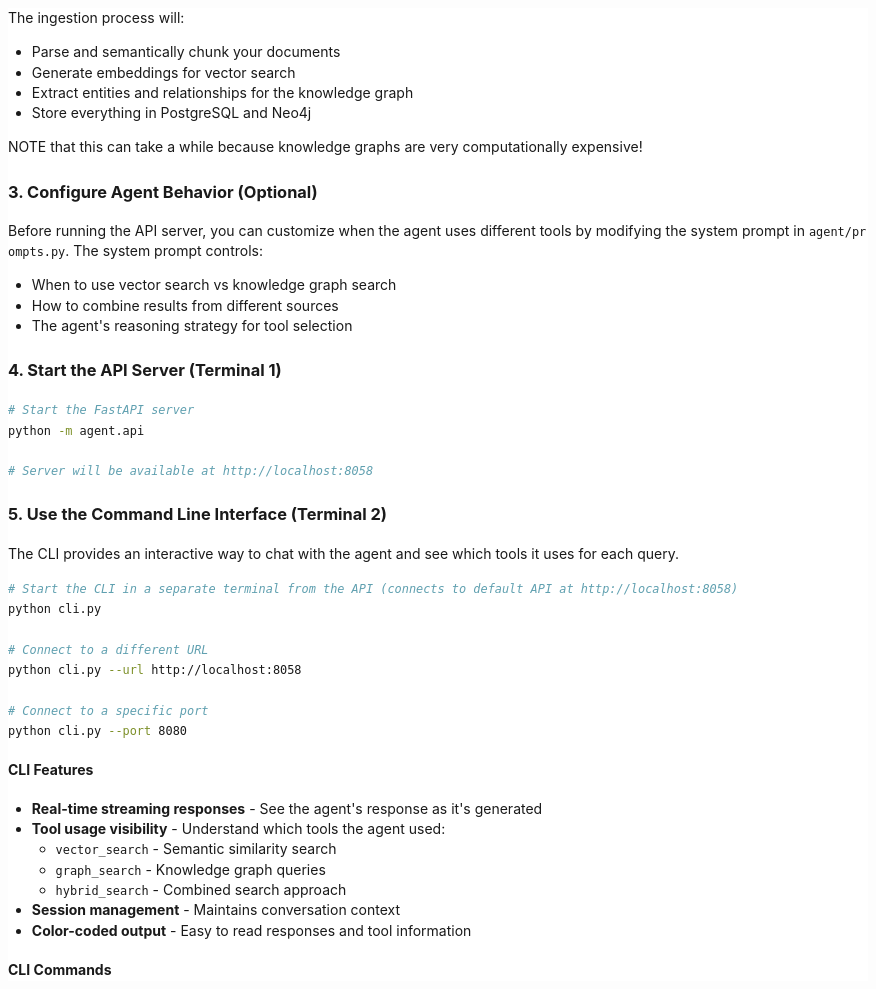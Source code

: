 The ingestion process will:
- Parse and semantically chunk your documents
- Generate embeddings for vector search
- Extract entities and relationships for the knowledge graph
- Store everything in PostgreSQL and Neo4j

NOTE that this can take a while because knowledge graphs are very computationally expensive!

### 3. Configure Agent Behavior (Optional)

Before running the API server, you can customize when the agent uses different tools by modifying the system prompt in `agent/prompts.py`. The system prompt controls:
- When to use vector search vs knowledge graph search
- How to combine results from different sources
- The agent's reasoning strategy for tool selection

### 4. Start the API Server (Terminal 1)

```bash
# Start the FastAPI server
python -m agent.api

# Server will be available at http://localhost:8058
```

### 5. Use the Command Line Interface (Terminal 2)

The CLI provides an interactive way to chat with the agent and see which tools it uses for each query.

```bash
# Start the CLI in a separate terminal from the API (connects to default API at http://localhost:8058)
python cli.py

# Connect to a different URL
python cli.py --url http://localhost:8058

# Connect to a specific port
python cli.py --port 8080
```

#### CLI Features

- **Real-time streaming responses** - See the agent's response as it's generated
- **Tool usage visibility** - Understand which tools the agent used:
  - `vector_search` - Semantic similarity search
  - `graph_search` - Knowledge graph queries
  - `hybrid_search` - Combined search approach
- **Session management** - Maintains conversation context
- **Color-coded output** - Easy to read responses and tool information

#### CLI Commands
